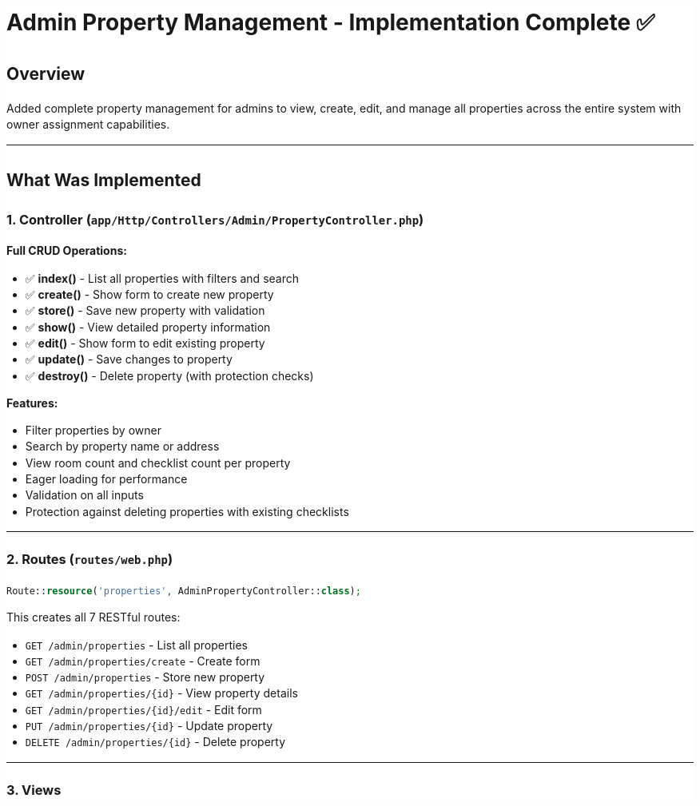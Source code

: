 # Admin Property Management - Implementation Complete ✅

## Overview
Added complete property management for admins to view, create, edit, and manage all properties across the entire system with owner assignment capabilities.

---

## What Was Implemented

### 1. **Controller** (`app/Http/Controllers/Admin/PropertyController.php`)

**Full CRUD Operations:**
- ✅ **index()** - List all properties with filters and search
- ✅ **create()** - Show form to create new property
- ✅ **store()** - Save new property with validation
- ✅ **show()** - View detailed property information
- ✅ **edit()** - Show form to edit existing property
- ✅ **update()** - Save changes to property
- ✅ **destroy()** - Delete property (with protection checks)

**Features:**
- Filter properties by owner
- Search by property name or address
- View room count and checklist count per property
- Eager loading for performance
- Validation on all inputs
- Protection against deleting properties with existing checklists

---

### 2. **Routes** (`routes/web.php`)

```php
Route::resource('properties', AdminPropertyController::class);
```

This creates all 7 RESTful routes:
- `GET /admin/properties` - List all properties
- `GET /admin/properties/create` - Create form
- `POST /admin/properties` - Store new property
- `GET /admin/properties/{id}` - View property details
- `GET /admin/properties/{id}/edit` - Edit form
- `PUT /admin/properties/{id}` - Update property
- `DELETE /admin/properties/{id}` - Delete property

---

### 3. **Views**
